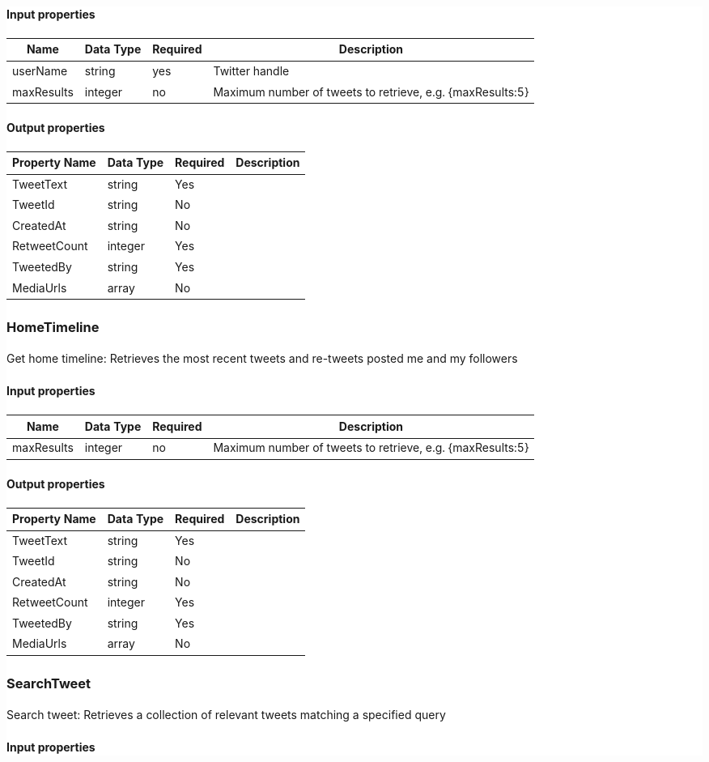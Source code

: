 #### Input properties

| Name | Data Type | Required | Description |
| --- | --- | --- | --- |
| userName |string |yes |Twitter handle |
| maxResults |integer |no |Maximum number of tweets to retrieve, e.g. {maxResults:5} |

#### Output properties

| Property Name | Data Type | Required | Description |
| --- | --- | --- | --- |
| TweetText |string |Yes | |
| TweetId |string |No | |
| CreatedAt |string |No | |
| RetweetCount |integer |Yes | |
| TweetedBy |string |Yes | |
| MediaUrls |array |No | |

### HomeTimeline
Get home timeline: Retrieves the most recent tweets and re-tweets posted me and my followers

#### Input properties

| Name | Data Type | Required | Description |
| --- | --- | --- | --- |
| maxResults |integer |no |Maximum number of tweets to retrieve, e.g. {maxResults:5} |

#### Output properties

| Property Name | Data Type | Required | Description |
| --- | --- | --- | --- |
| TweetText |string |Yes | |
| TweetId |string |No | |
| CreatedAt |string |No | |
| RetweetCount |integer |Yes | |
| TweetedBy |string |Yes | |
| MediaUrls |array |No | |

### SearchTweet
Search tweet: Retrieves a collection of relevant tweets matching a specified query

#### Input properties
